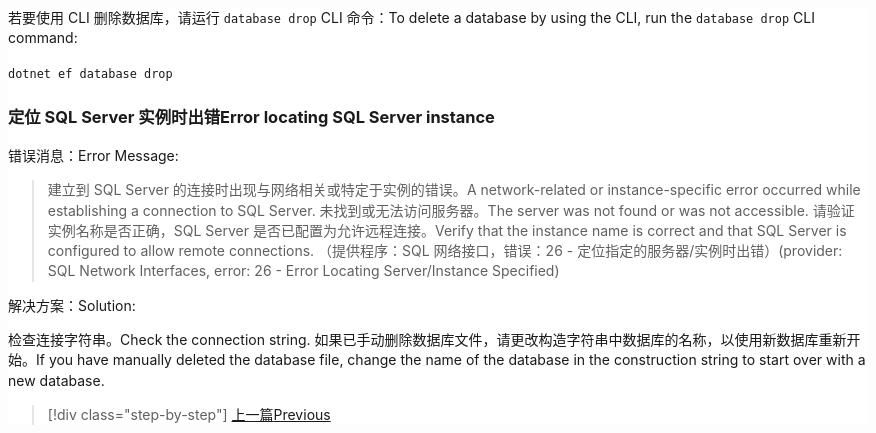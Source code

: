 <span data-ttu-id="4e9d1-243">若要使用 CLI 删除数据库，请运行 `database drop` CLI 命令：</span><span class="sxs-lookup"><span data-stu-id="4e9d1-243">To delete a database by using the CLI, run the `database drop` CLI command:</span></span>

```console
dotnet ef database drop
```

### <a name="error-locating-sql-server-instance"></a><span data-ttu-id="4e9d1-244">定位 SQL Server 实例时出错</span><span class="sxs-lookup"><span data-stu-id="4e9d1-244">Error locating SQL Server instance</span></span>

<span data-ttu-id="4e9d1-245">错误消息：</span><span class="sxs-lookup"><span data-stu-id="4e9d1-245">Error Message:</span></span>

> <span data-ttu-id="4e9d1-246">建立到 SQL Server 的连接时出现与网络相关或特定于实例的错误。</span><span class="sxs-lookup"><span data-stu-id="4e9d1-246">A network-related or instance-specific error occurred while establishing a connection to SQL Server.</span></span> <span data-ttu-id="4e9d1-247">未找到或无法访问服务器。</span><span class="sxs-lookup"><span data-stu-id="4e9d1-247">The server was not found or was not accessible.</span></span> <span data-ttu-id="4e9d1-248">请验证实例名称是否正确，SQL Server 是否已配置为允许远程连接。</span><span class="sxs-lookup"><span data-stu-id="4e9d1-248">Verify that the instance name is correct and that SQL Server is configured to allow remote connections.</span></span> <span data-ttu-id="4e9d1-249">（提供程序：SQL 网络接口，错误：26 - 定位指定的服务器/实例时出错）</span><span class="sxs-lookup"><span data-stu-id="4e9d1-249">(provider: SQL Network Interfaces, error: 26 - Error Locating Server/Instance Specified)</span></span>

<span data-ttu-id="4e9d1-250">解决方案：</span><span class="sxs-lookup"><span data-stu-id="4e9d1-250">Solution:</span></span>

<span data-ttu-id="4e9d1-251">检查连接字符串。</span><span class="sxs-lookup"><span data-stu-id="4e9d1-251">Check the connection string.</span></span> <span data-ttu-id="4e9d1-252">如果已手动删除数据库文件，请更改构造字符串中数据库的名称，以使用新数据库重新开始。</span><span class="sxs-lookup"><span data-stu-id="4e9d1-252">If you have manually deleted the database file, change the name of the database in the construction string to start over with a new database.</span></span>

>[!div class="step-by-step"]
[<span data-ttu-id="4e9d1-253">上一篇</span><span class="sxs-lookup"><span data-stu-id="4e9d1-253">Previous</span></span>](inheritance.md)
